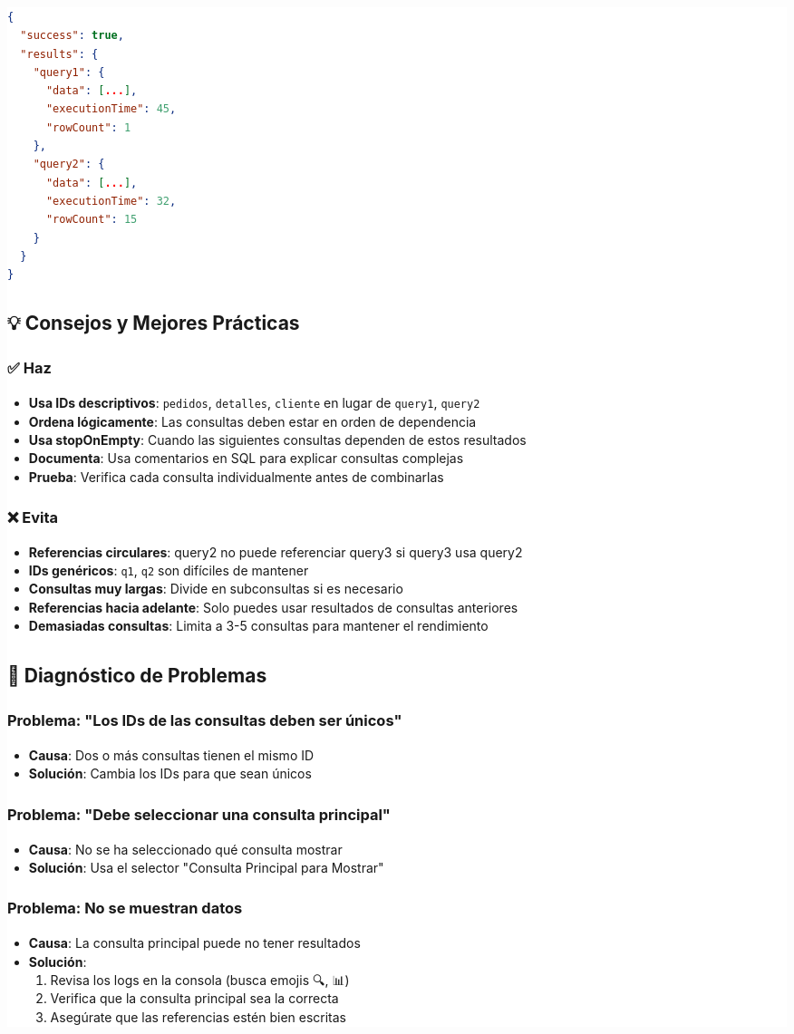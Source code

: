 ```json
{
  "success": true,
  "results": {
    "query1": {
      "data": [...],
      "executionTime": 45,
      "rowCount": 1
    },
    "query2": {
      "data": [...],
      "executionTime": 32,
      "rowCount": 15
    }
  }
}
```

## 💡 Consejos y Mejores Prácticas

### ✅ Haz

- **Usa IDs descriptivos**: `pedidos`, `detalles`, `cliente` en lugar de `query1`, `query2`
- **Ordena lógicamente**: Las consultas deben estar en orden de dependencia
- **Usa stopOnEmpty**: Cuando las siguientes consultas dependen de estos resultados
- **Documenta**: Usa comentarios en SQL para explicar consultas complejas
- **Prueba**: Verifica cada consulta individualmente antes de combinarlas

### ❌ Evita

- **Referencias circulares**: query2 no puede referenciar query3 si query3 usa query2
- **IDs genéricos**: `q1`, `q2` son difíciles de mantener
- **Consultas muy largas**: Divide en subconsultas si es necesario
- **Referencias hacia adelante**: Solo puedes usar resultados de consultas anteriores
- **Demasiadas consultas**: Limita a 3-5 consultas para mantener el rendimiento

## 🐛 Diagnóstico de Problemas

### Problema: "Los IDs de las consultas deben ser únicos"
- **Causa**: Dos o más consultas tienen el mismo ID
- **Solución**: Cambia los IDs para que sean únicos

### Problema: "Debe seleccionar una consulta principal"
- **Causa**: No se ha seleccionado qué consulta mostrar
- **Solución**: Usa el selector "Consulta Principal para Mostrar"

### Problema: No se muestran datos
- **Causa**: La consulta principal puede no tener resultados
- **Solución**: 
  1. Revisa los logs en la consola (busca emojis 🔍, 📊)
  2. Verifica que la consulta principal sea la correcta
  3. Asegúrate que las referencias estén bien escritas
